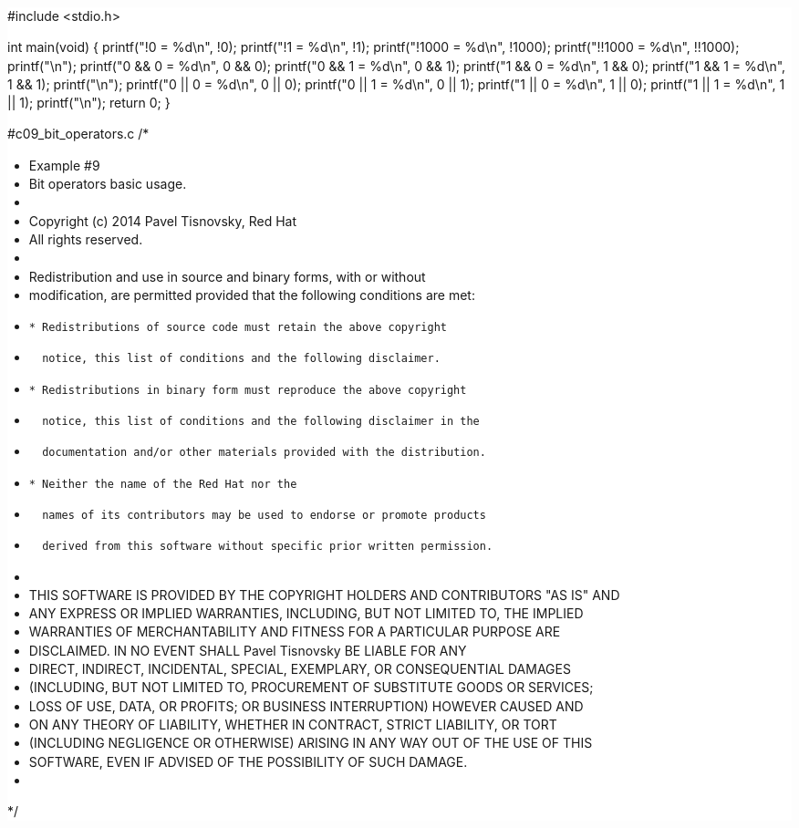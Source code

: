 #include <stdio.h>

int main(void)
{
    printf("!0     = %d\n", !0);
    printf("!1     = %d\n", !1);
    printf("!1000  = %d\n", !1000);
    printf("!!1000 = %d\n", !!1000);
    printf("\n");
    printf("0 && 0 = %d\n", 0 && 0);
    printf("0 && 1 = %d\n", 0 && 1);
    printf("1 && 0 = %d\n", 1 && 0);
    printf("1 && 1 = %d\n", 1 && 1);
    printf("\n");
    printf("0 || 0 = %d\n", 0 || 0);
    printf("0 || 1 = %d\n", 0 || 1);
    printf("1 || 0 = %d\n", 1 || 0);
    printf("1 || 1 = %d\n", 1 || 1);
    printf("\n");
    return 0;
}




#c09_bit_operators.c
/*
 * Example #9
 * Bit operators basic usage.
 *
 * Copyright (c) 2014  Pavel Tisnovsky, Red Hat
 * All rights reserved.
 * 
 * Redistribution and use in source and binary forms, with or without
 * modification, are permitted provided that the following conditions are met:
 *     * Redistributions of source code must retain the above copyright
 *       notice, this list of conditions and the following disclaimer.
 *     * Redistributions in binary form must reproduce the above copyright
 *       notice, this list of conditions and the following disclaimer in the
 *       documentation and/or other materials provided with the distribution.
 *     * Neither the name of the Red Hat nor the
 *       names of its contributors may be used to endorse or promote products
 *       derived from this software without specific prior written permission.
 * 
 * THIS SOFTWARE IS PROVIDED BY THE COPYRIGHT HOLDERS AND CONTRIBUTORS "AS IS" AND
 * ANY EXPRESS OR IMPLIED WARRANTIES, INCLUDING, BUT NOT LIMITED TO, THE IMPLIED
 * WARRANTIES OF MERCHANTABILITY AND FITNESS FOR A PARTICULAR PURPOSE ARE
 * DISCLAIMED. IN NO EVENT SHALL Pavel Tisnovsky BE LIABLE FOR ANY
 * DIRECT, INDIRECT, INCIDENTAL, SPECIAL, EXEMPLARY, OR CONSEQUENTIAL DAMAGES
 * (INCLUDING, BUT NOT LIMITED TO, PROCUREMENT OF SUBSTITUTE GOODS OR SERVICES;
 * LOSS OF USE, DATA, OR PROFITS; OR BUSINESS INTERRUPTION) HOWEVER CAUSED AND
 * ON ANY THEORY OF LIABILITY, WHETHER IN CONTRACT, STRICT LIABILITY, OR TORT
 * (INCLUDING NEGLIGENCE OR OTHERWISE) ARISING IN ANY WAY OUT OF THE USE OF THIS
 * SOFTWARE, EVEN IF ADVISED OF THE POSSIBILITY OF SUCH DAMAGE.
 *
 */
